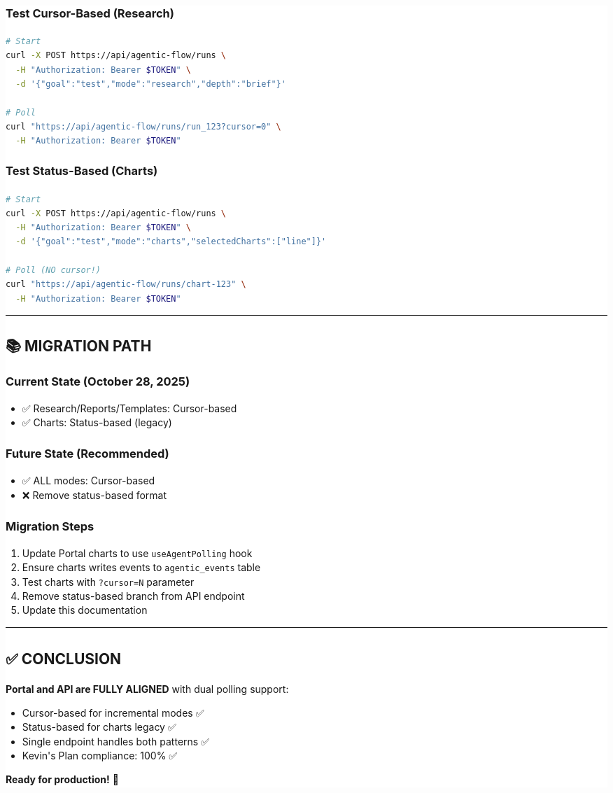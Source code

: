 ### **Test Cursor-Based (Research)**
```bash
# Start
curl -X POST https://api/agentic-flow/runs \
  -H "Authorization: Bearer $TOKEN" \
  -d '{"goal":"test","mode":"research","depth":"brief"}'

# Poll
curl "https://api/agentic-flow/runs/run_123?cursor=0" \
  -H "Authorization: Bearer $TOKEN"
```

### **Test Status-Based (Charts)**
```bash
# Start
curl -X POST https://api/agentic-flow/runs \
  -H "Authorization: Bearer $TOKEN" \
  -d '{"goal":"test","mode":"charts","selectedCharts":["line"]}'

# Poll (NO cursor!)
curl "https://api/agentic-flow/runs/chart-123" \
  -H "Authorization: Bearer $TOKEN"
```

---

## 📚 **MIGRATION PATH**

### **Current State** (October 28, 2025)
- ✅ Research/Reports/Templates: Cursor-based
- ✅ Charts: Status-based (legacy)

### **Future State** (Recommended)
- ✅ ALL modes: Cursor-based
- ❌ Remove status-based format

### **Migration Steps**
1. Update Portal charts to use `useAgentPolling` hook
2. Ensure charts writes events to `agentic_events` table
3. Test charts with `?cursor=N` parameter
4. Remove status-based branch from API endpoint
5. Update this documentation

---

## ✅ **CONCLUSION**

**Portal and API are FULLY ALIGNED** with dual polling support:
- Cursor-based for incremental modes ✅
- Status-based for charts legacy ✅
- Single endpoint handles both patterns ✅
- Kevin's Plan compliance: 100% ✅

**Ready for production!** 🎉

